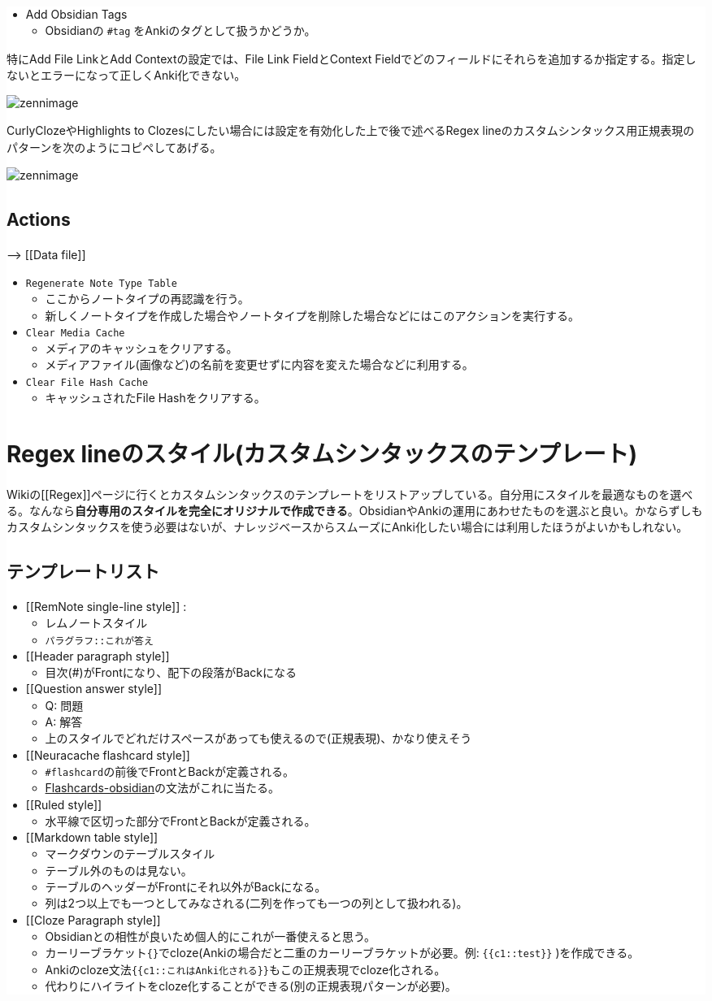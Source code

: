 - Add Obsidian Tags
	- Obsidianの `#tag` をAnkiのタグとして扱うかどうか。


特にAdd File LinkとAdd Contextの設定では、File Link FieldとContext Fieldでどのフィールドにそれらを追加するか指定する。指定しないとエラーになって正しくAnki化できない。

![zennimage](https://storage.googleapis.com/zenn-user-upload/q4jknso982m1sizt0d00avtcpoh7)

CurlyClozeやHighlights to Clozesにしたい場合には設定を有効化した上で後で述べるRegex lineのカスタムシンタックス用正規表現のパターンを次のようにコピペしてあげる。

![zennimage](https://storage.googleapis.com/zenn-user-upload/vox3mqxtdd46xpgydbgrhvryrw7u)

## Actions
--> [[Data file]]

- `Regenerate Note Type Table`
	- ここからノートタイプの再認識を行う。
	- 新しくノートタイプを作成した場合やノートタイプを削除した場合などにはこのアクションを実行する。
- `Clear Media Cache`
	- メディアのキャッシュをクリアする。
	- メディアファイル(画像など)の名前を変更せずに内容を変えた場合などに利用する。
- `Clear File Hash Cache` 
	- キャッシュされたFile Hashをクリアする。
 

# Regex lineのスタイル(カスタムシンタックスのテンプレート)
Wikiの[[Regex]]ページに行くとカスタムシンタックスのテンプレートをリストアップしている。自分用にスタイルを最適なものを選べる。なんなら**自分専用のスタイルを完全にオリジナルで作成できる**。ObsidianやAnkiの運用にあわせたものを選ぶと良い。かならずしもカスタムシンタックスを使う必要はないが、ナレッジベースからスムーズにAnki化したい場合には利用したほうがよいかもしれない。

## テンプレートリスト
* [[RemNote single-line style]] : 
	* レムノートスタイル
	* `パラグラフ::これが答え`
* [[Header paragraph style]]
	* 目次(#)がFrontになり、配下の段落がBackになる
* [[Question answer style]] 
	* Q: 問題
	* A: 解答
	* 上のスタイルでどれだけスペースがあっても使えるので(正規表現)、かなり使えそう
* [[Neuracache flashcard style]]
	* `#flashcard`の前後でFrontとBackが定義される。
	* [Flashcards-obsidian](https://github.com/reuseman/flashcards-obsidian)の文法がこれに当たる。
* [[Ruled style]]
	* 水平線で区切った部分でFrontとBackが定義される。
* [[Markdown table style]]
	* マークダウンのテーブルスタイル
	* テーブル外のものは見ない。
	* テーブルのヘッダーがFrontにそれ以外がBackになる。
	* 列は2つ以上でも一つとしてみなされる(二列を作っても一つの列として扱われる)。
* [[Cloze Paragraph style]]
	* Obsidianとの相性が良いため個人的にこれが一番使えると思う。
	* カーリーブラケット`{}`でcloze(Ankiの場合だと二重のカーリーブラケットが必要。例: `{{c1::test}}` )を作成できる。
	* Ankiのcloze文法`{{c1::これはAnki化される}}`もこの正規表現でcloze化される。
	* 代わりにハイライトをcloze化することができる(別の正規表現パターンが必要)。


[^1]: [Zettelkastenメソッド - Zettlr Docs](https://docs.zettlr.com/ja/academic/zkn-method/)